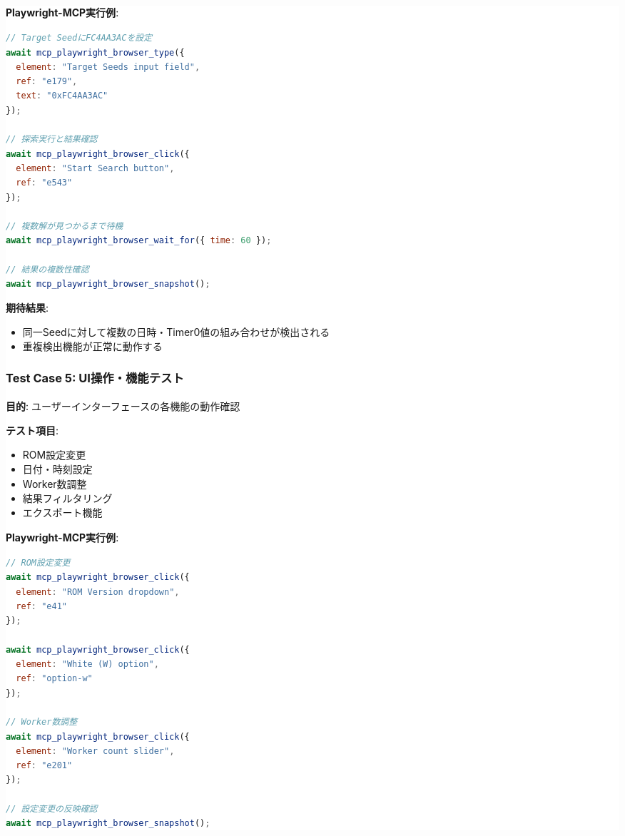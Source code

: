 **Playwright-MCP実行例**:
```javascript
// Target SeedにFC4AA3ACを設定
await mcp_playwright_browser_type({
  element: "Target Seeds input field",
  ref: "e179",
  text: "0xFC4AA3AC"
});

// 探索実行と結果確認
await mcp_playwright_browser_click({
  element: "Start Search button", 
  ref: "e543"
});

// 複数解が見つかるまで待機
await mcp_playwright_browser_wait_for({ time: 60 });

// 結果の複数性確認
await mcp_playwright_browser_snapshot();
```

**期待結果**:
- 同一Seedに対して複数の日時・Timer0値の組み合わせが検出される
- 重複検出機能が正常に動作する

### Test Case 5: UI操作・機能テスト

**目的**: ユーザーインターフェースの各機能の動作確認

**テスト項目**:
- ROM設定変更
- 日付・時刻設定
- Worker数調整
- 結果フィルタリング
- エクスポート機能

**Playwright-MCP実行例**:
```javascript
// ROM設定変更
await mcp_playwright_browser_click({
  element: "ROM Version dropdown",
  ref: "e41"
});

await mcp_playwright_browser_click({
  element: "White (W) option",
  ref: "option-w"
});

// Worker数調整
await mcp_playwright_browser_click({
  element: "Worker count slider",
  ref: "e201"
});

// 設定変更の反映確認
await mcp_playwright_browser_snapshot();
```
